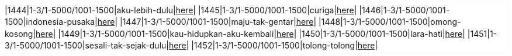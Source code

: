 |1444|1-3/1-5000/1001-1500|aku-lebih-dulu|[here](https://cdn.jsdelivr.net/gh/guitarchord/c1-3/1-5000/1001-1500/aku-lebih-dulu.webp)|
|1445|1-3/1-5000/1001-1500|curiga|[here](https://cdn.jsdelivr.net/gh/guitarchord/c1-3/1-5000/1001-1500/curiga.webp)|
|1446|1-3/1-5000/1001-1500|indonesia-pusaka|[here](https://cdn.jsdelivr.net/gh/guitarchord/c1-3/1-5000/1001-1500/indonesia-pusaka.webp)|
|1447|1-3/1-5000/1001-1500|maju-tak-gentar|[here](https://cdn.jsdelivr.net/gh/guitarchord/c1-3/1-5000/1001-1500/maju-tak-gentar.webp)|
|1448|1-3/1-5000/1001-1500|omong-kosong|[here](https://cdn.jsdelivr.net/gh/guitarchord/c1-3/1-5000/1001-1500/omong-kosong.webp)|
|1449|1-3/1-5000/1001-1500|kau-hidupkan-aku-kembali|[here](https://cdn.jsdelivr.net/gh/guitarchord/c1-3/1-5000/1001-1500/kau-hidupkan-aku-kembali.webp)|
|1450|1-3/1-5000/1001-1500|lara-hati|[here](https://cdn.jsdelivr.net/gh/guitarchord/c1-3/1-5000/1001-1500/lara-hati.webp)|
|1451|1-3/1-5000/1001-1500|sesali-tak-sejak-dulu|[here](https://cdn.jsdelivr.net/gh/guitarchord/c1-3/1-5000/1001-1500/sesali-tak-sejak-dulu.webp)|
|1452|1-3/1-5000/1001-1500|tolong-tolong|[here](https://cdn.jsdelivr.net/gh/guitarchord/c1-3/1-5000/1001-1500/tolong-tolong.webp)|

